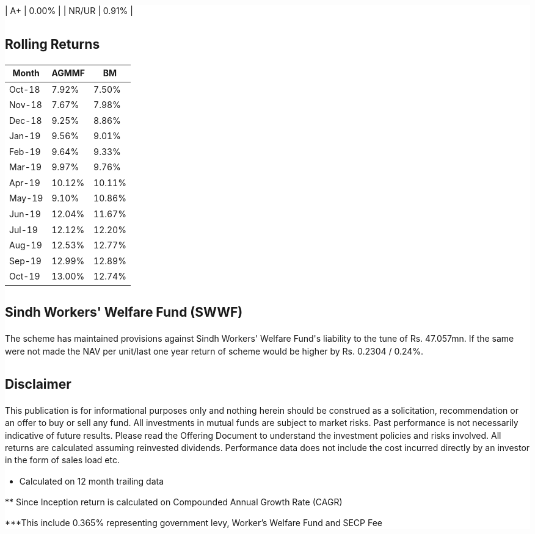 | A+             | 0.00%      |
| NR/UR          | 0.91%      |

## Rolling Returns

| Month  | AGMMF  | BM     |
| ------ | ------ | ------ |
| Oct-18 | 7.92%  | 7.50%  |
| Nov-18 | 7.67%  | 7.98%  |
| Dec-18 | 9.25%  | 8.86%  |
| Jan-19 | 9.56%  | 9.01%  |
| Feb-19 | 9.64%  | 9.33%  |
| Mar-19 | 9.97%  | 9.76%  |
| Apr-19 | 10.12% | 10.11% |
| May-19 | 9.10%  | 10.86% |
| Jun-19 | 12.04% | 11.67% |
| Jul-19 | 12.12% | 12.20% |
| Aug-19 | 12.53% | 12.77% |
| Sep-19 | 12.99% | 12.89% |
| Oct-19 | 13.00% | 12.74% |

## Sindh Workers' Welfare Fund (SWWF)

The scheme has maintained provisions against Sindh Workers' Welfare Fund's liability to the tune of Rs. 47.057mn. If the same were not made the NAV per unit/last one year return of scheme would be higher by Rs. 0.2304 / 0.24%.

## Disclaimer

This publication is for informational purposes only and nothing herein should be construed as a solicitation, recommendation or an offer to buy or sell any fund. All investments in mutual funds are subject to market risks. Past performance is not necessarily indicative of future results. Please read the Offering Document to understand the investment policies and risks involved. All returns are calculated assuming reinvested dividends. Performance data does not include the cost incurred directly by an investor in the form of sales load etc.

- Calculated on 12 month trailing data

\*\* Since Inception return is calculated on Compounded Annual Growth Rate (CAGR)

\*\*\*This include 0.365% representing government levy, Worker’s Welfare Fund and SECP Fee
